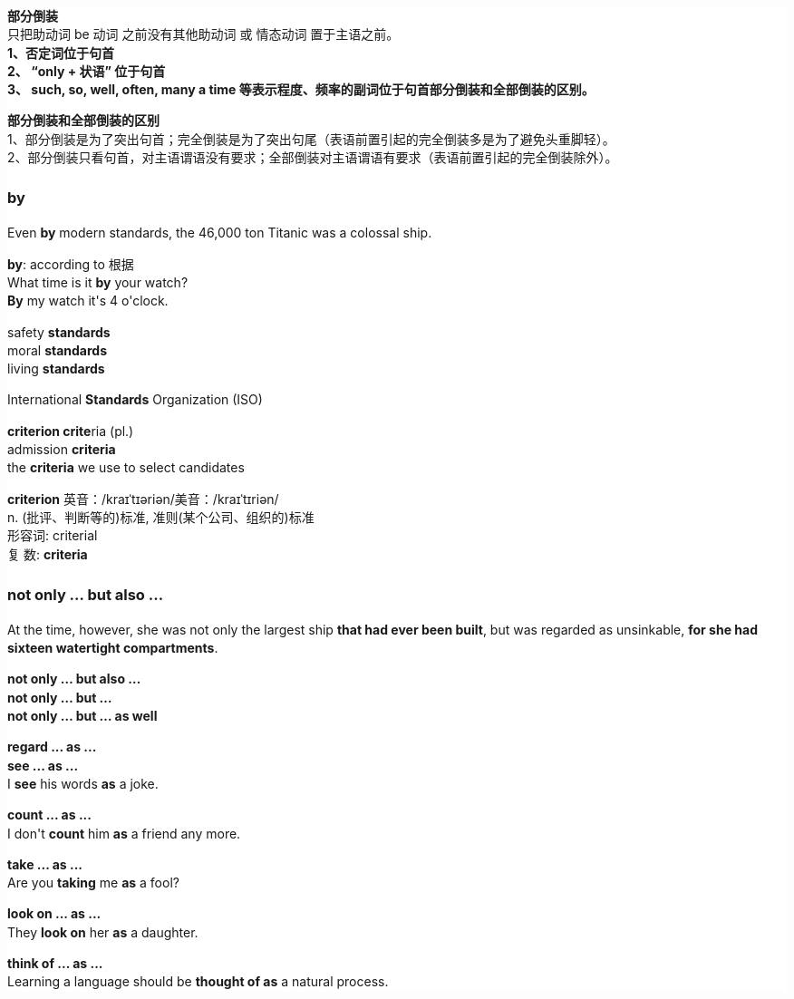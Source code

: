 **部分倒装**\
只把助动词 be 动词 之前没有其他助动词 或 情态动词 置于主语之前。\
**1、否定词位于句首**\
**2、 “only + 状语” 位于句首**\
**3、 such, so, well, often, many a time 等表示程度、频率的副词位于句首部分倒装和全部倒装的区别。**

**部分倒装和全部倒装的区别**\
1、部分倒装是为了突出句首；完全倒装是为了突出句尾（表语前置引起的完全倒装多是为了避免头重脚轻）。\
2、部分倒装只看句首，对主语谓语没有要求；全部倒装对主语谓语有要求（表语前置引起的完全倒装除外）。

### by

Even **by** modern standards, the 46,000 ton Titanic was a colossal ship.

**by**: according to 根据\
What time is it **by** your watch?\
**By** my watch it's 4 o'clock.

safety **standards**\
moral **standards**\
living **standards**

International **Standards** Organization (ISO)

**criterion crite**ria (pl.)\
admission **criteria**\
the **criteria** we use to select candidates

**criterion** 英音：/kraɪˈtɪəriən/美音：/kraɪˈtɪriən/ \
n. (批评、判断等的)标准, 准则(某个公司、组织的)标准 \
形容词: criterial \
复 数: **criteria**

### not only … but also …

At the time, however, she was not only the largest ship **that had ever been built**, but was regarded as unsinkable, **for she had sixteen watertight compartments**.

**not only … but also …**\
**not only … but …**\
**not only … but … as well**

**regard ... as ...**\
**see ... as ...**\
I **see** his words **as** a joke.

**count ... as ...**\
I don't **count** him **as** a friend any more.

**take ... as ...**\
Are you **taking** me **as** a fool?

**look on ... as ...**\
They **look on** her **as** a daughter.

**think of ... as ...**\
Learning a language should be **thought of as** a natural process.
